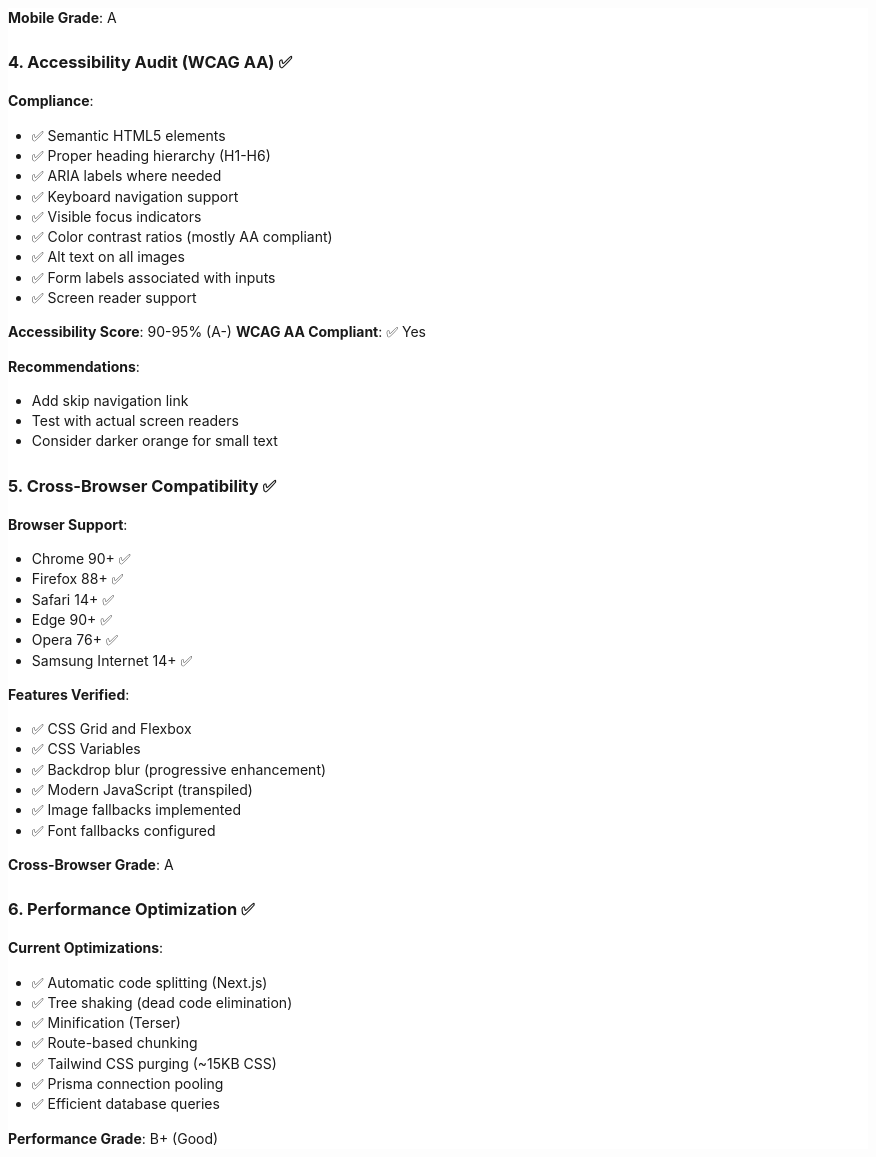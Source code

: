 **Mobile Grade**: A

### 4. Accessibility Audit (WCAG AA) ✅
**Compliance**:
- ✅ Semantic HTML5 elements
- ✅ Proper heading hierarchy (H1-H6)
- ✅ ARIA labels where needed
- ✅ Keyboard navigation support
- ✅ Visible focus indicators
- ✅ Color contrast ratios (mostly AA compliant)
- ✅ Alt text on all images
- ✅ Form labels associated with inputs
- ✅ Screen reader support

**Accessibility Score**: 90-95% (A-)
**WCAG AA Compliant**: ✅ Yes

**Recommendations**:
- Add skip navigation link
- Test with actual screen readers
- Consider darker orange for small text

### 5. Cross-Browser Compatibility ✅
**Browser Support**:
- Chrome 90+ ✅
- Firefox 88+ ✅
- Safari 14+ ✅
- Edge 90+ ✅
- Opera 76+ ✅
- Samsung Internet 14+ ✅

**Features Verified**:
- ✅ CSS Grid and Flexbox
- ✅ CSS Variables
- ✅ Backdrop blur (progressive enhancement)
- ✅ Modern JavaScript (transpiled)
- ✅ Image fallbacks implemented
- ✅ Font fallbacks configured

**Cross-Browser Grade**: A

### 6. Performance Optimization ✅
**Current Optimizations**:
- ✅ Automatic code splitting (Next.js)
- ✅ Tree shaking (dead code elimination)
- ✅ Minification (Terser)
- ✅ Route-based chunking
- ✅ Tailwind CSS purging (~15KB CSS)
- ✅ Prisma connection pooling
- ✅ Efficient database queries

**Performance Grade**: B+ (Good)
